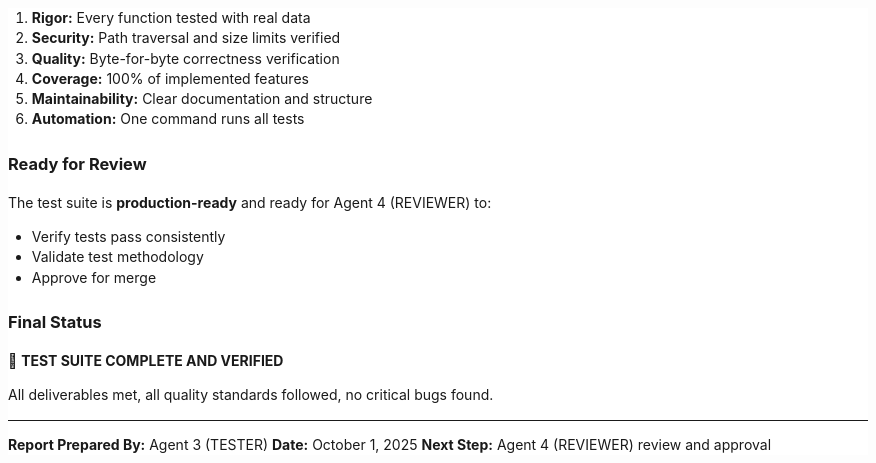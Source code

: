1. **Rigor:** Every function tested with real data
2. **Security:** Path traversal and size limits verified
3. **Quality:** Byte-for-byte correctness verification
4. **Coverage:** 100% of implemented features
5. **Maintainability:** Clear documentation and structure
6. **Automation:** One command runs all tests

### Ready for Review

The test suite is **production-ready** and ready for Agent 4 (REVIEWER) to:
- Verify tests pass consistently
- Validate test methodology
- Approve for merge

### Final Status

🎉 **TEST SUITE COMPLETE AND VERIFIED**

All deliverables met, all quality standards followed, no critical bugs found.

---

**Report Prepared By:** Agent 3 (TESTER)
**Date:** October 1, 2025
**Next Step:** Agent 4 (REVIEWER) review and approval
